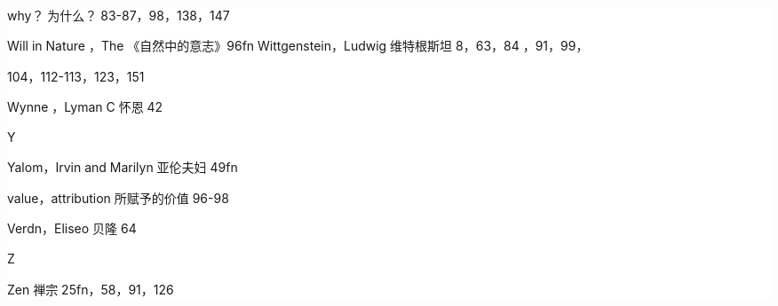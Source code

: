 why？ 为什么？ 83-87，98，138，147

Will in Nature ，The 《自然中的意志》96fn Wittgenstein，Ludwig 维特根斯坦 8，63，84 ，91，99，

104，112-113，123，151

Wynne ，Lyman C 怀恩 42

Y

Yalom，Irvin and Marilyn 亚伦夫妇 49fn

value，attribution 所赋予的价值 96-98

Verdn，Eliseo 贝隆 64

Z

Zen 禅宗 25fn，58，91，126